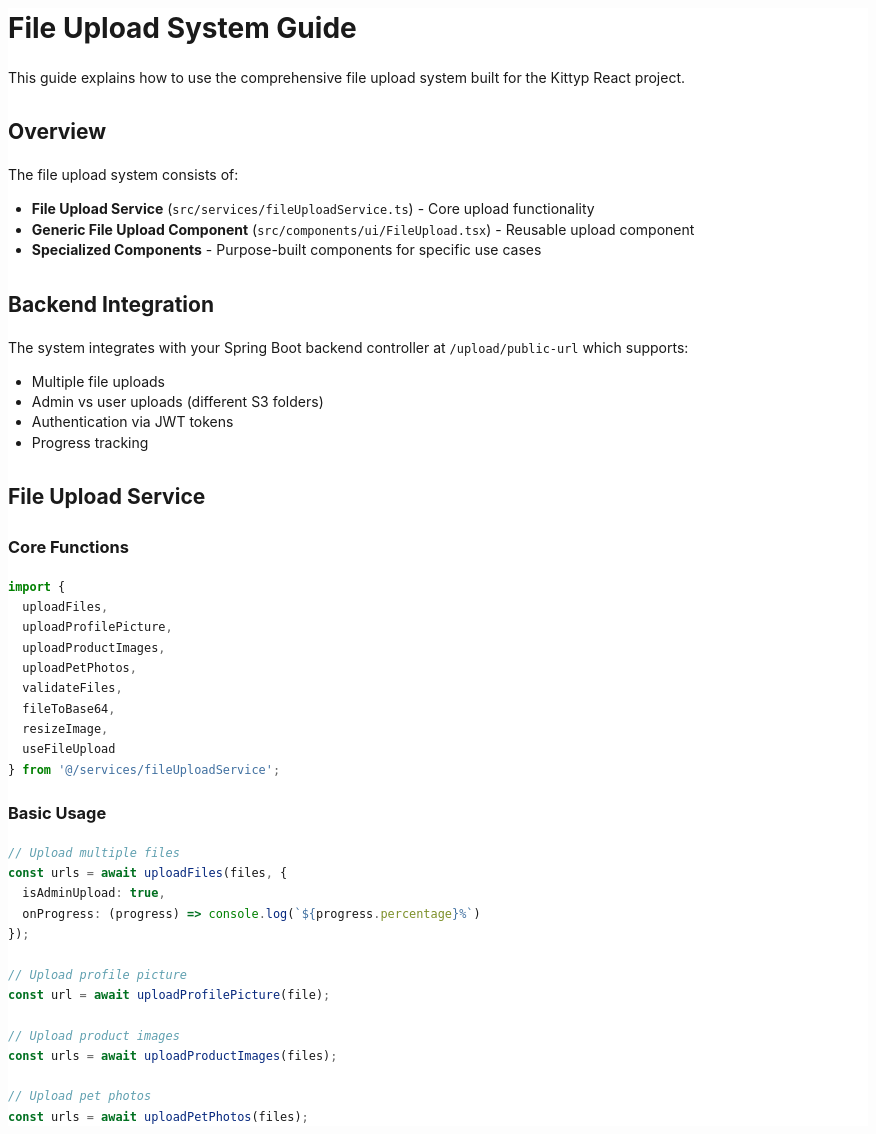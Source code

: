 # File Upload System Guide

This guide explains how to use the comprehensive file upload system built for the Kittyp React project.

## Overview

The file upload system consists of:
- **File Upload Service** (`src/services/fileUploadService.ts`) - Core upload functionality
- **Generic File Upload Component** (`src/components/ui/FileUpload.tsx`) - Reusable upload component
- **Specialized Components** - Purpose-built components for specific use cases

## Backend Integration

The system integrates with your Spring Boot backend controller at `/upload/public-url` which supports:
- Multiple file uploads
- Admin vs user uploads (different S3 folders)
- Authentication via JWT tokens
- Progress tracking

## File Upload Service

### Core Functions

```typescript
import { 
  uploadFiles, 
  uploadProfilePicture, 
  uploadProductImages, 
  uploadPetPhotos,
  validateFiles,
  fileToBase64,
  resizeImage,
  useFileUpload 
} from '@/services/fileUploadService';
```

### Basic Usage

```typescript
// Upload multiple files
const urls = await uploadFiles(files, {
  isAdminUpload: true,
  onProgress: (progress) => console.log(`${progress.percentage}%`)
});

// Upload profile picture
const url = await uploadProfilePicture(file);

// Upload product images
const urls = await uploadProductImages(files);

// Upload pet photos
const urls = await uploadPetPhotos(files);
```

